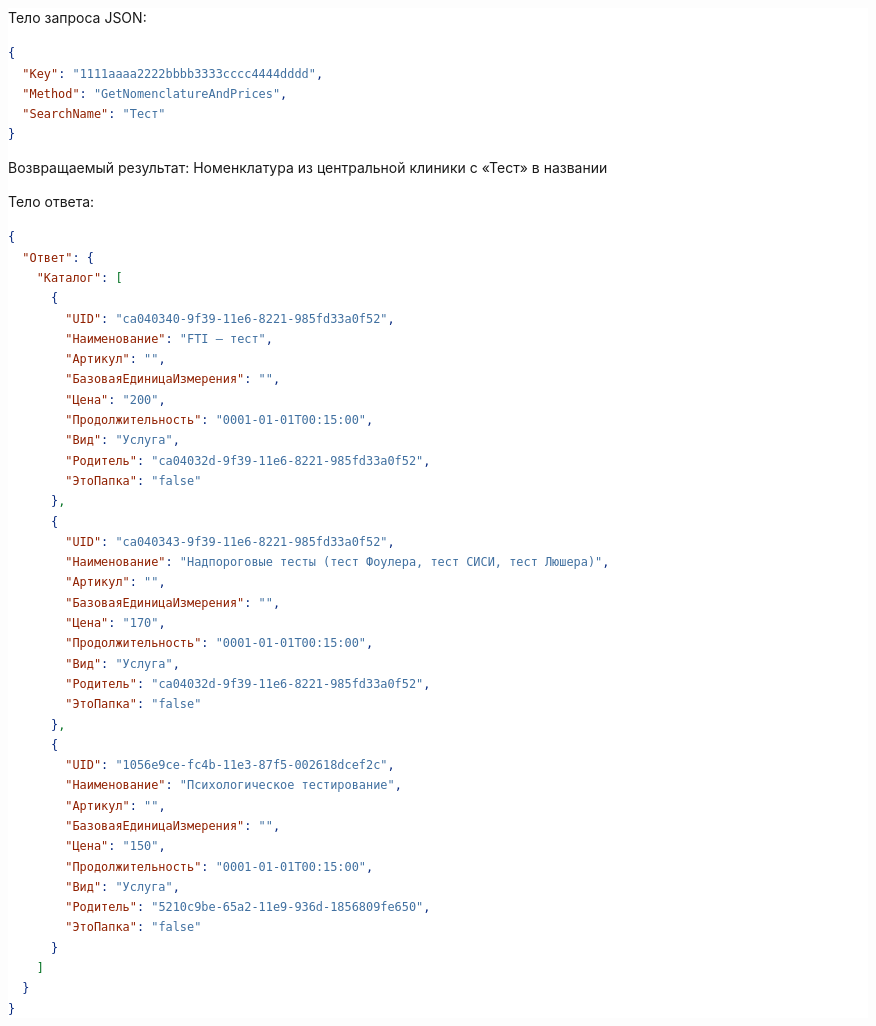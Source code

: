Тело запроса JSON:

```json
{
  "Key": "1111aaaa2222bbbb3333cccc4444dddd",
  "Method": "GetNomenclatureAndPrices",
  "SearchName": "Тест"
}
```

Возвращаемый результат: Номенклатура из центральной клиники с «Тест» в названии

Тело ответа:

```json
{
  "Ответ": {
    "Каталог": [
      {
        "UID": "ca040340-9f39-11e6-8221-985fd33a0f52",
        "Наименование": "FTI – тест",
        "Артикул": "",
        "БазоваяЕдиницаИзмерения": "",
        "Цена": "200",
        "Продолжительность": "0001-01-01T00:15:00",
        "Вид": "Услуга",
        "Родитель": "ca04032d-9f39-11e6-8221-985fd33a0f52",
        "ЭтоПапка": "false"
      },
      {
        "UID": "ca040343-9f39-11e6-8221-985fd33a0f52",
        "Наименование": "Надпороговые тесты (тест Фоулера, тест СИСИ, тест Люшера)",
        "Артикул": "",
        "БазоваяЕдиницаИзмерения": "",
        "Цена": "170",
        "Продолжительность": "0001-01-01T00:15:00",
        "Вид": "Услуга",
        "Родитель": "ca04032d-9f39-11e6-8221-985fd33a0f52",
        "ЭтоПапка": "false"
      },
      {
        "UID": "1056e9ce-fc4b-11e3-87f5-002618dcef2c",
        "Наименование": "Психологическое тестирование",
        "Артикул": "",
        "БазоваяЕдиницаИзмерения": "",
        "Цена": "150",
        "Продолжительность": "0001-01-01T00:15:00",
        "Вид": "Услуга",
        "Родитель": "5210c9be-65a2-11e9-936d-1856809fe650",
        "ЭтоПапка": "false"
      }
    ]
  }
}
```
